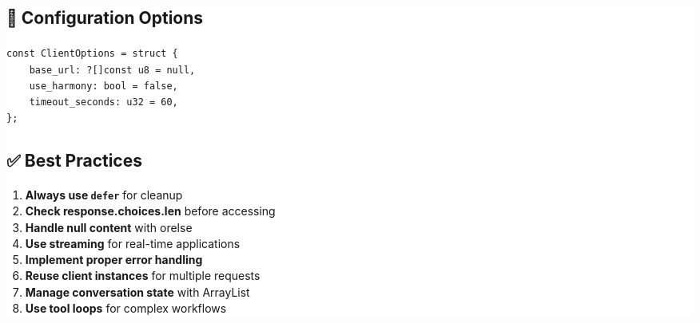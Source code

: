## 🔧 Configuration Options

```zig
const ClientOptions = struct {
    base_url: ?[]const u8 = null,
    use_harmony: bool = false,
    timeout_seconds: u32 = 60,
};
```

## ✅ Best Practices

1. **Always use `defer`** for cleanup
2. **Check response.choices.len** before accessing
3. **Handle null content** with orelse
4. **Use streaming** for real-time applications
5. **Implement proper error handling**
6. **Reuse client instances** for multiple requests
7. **Manage conversation state** with ArrayList
8. **Use tool loops** for complex workflows